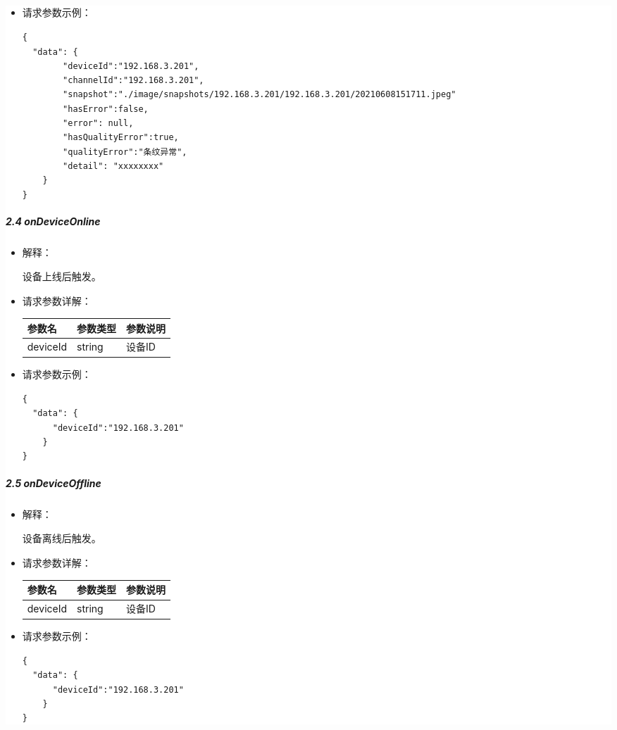 - 请求参数示例：

  ```
  {
  	"data": {
          "deviceId":"192.168.3.201",
          "channelId":"192.168.3.201",
          "snapshot":"./image/snapshots/192.168.3.201/192.168.3.201/20210608151711.jpeg"
          "hasError":false,
          "error": null,
          "hasQualityError":true,
          "qualityError":"条纹异常",
          "detail": "xxxxxxxx"
      }
  }
  ```



##### 2.4 onDeviceOnline

- 解释：

  设备上线后触发。

- 请求参数详解：

  | 参数名   | 参数类型 | 参数说明 |
  | -------- | -------- | -------- |
  | deviceId | string   | 设备ID   |

- 请求参数示例：

  ```
  {
  	"data": {
      	"deviceId":"192.168.3.201"
      }
  }
  ```



##### 2.5 onDeviceOffline

- 解释：

  设备离线后触发。

- 请求参数详解：

  | 参数名   | 参数类型 | 参数说明 |
  | -------- | -------- | -------- |
  | deviceId | string   | 设备ID   |

- 请求参数示例：

  ```
  {
  	"data": {
      	"deviceId":"192.168.3.201"
      }
  }
  ```
